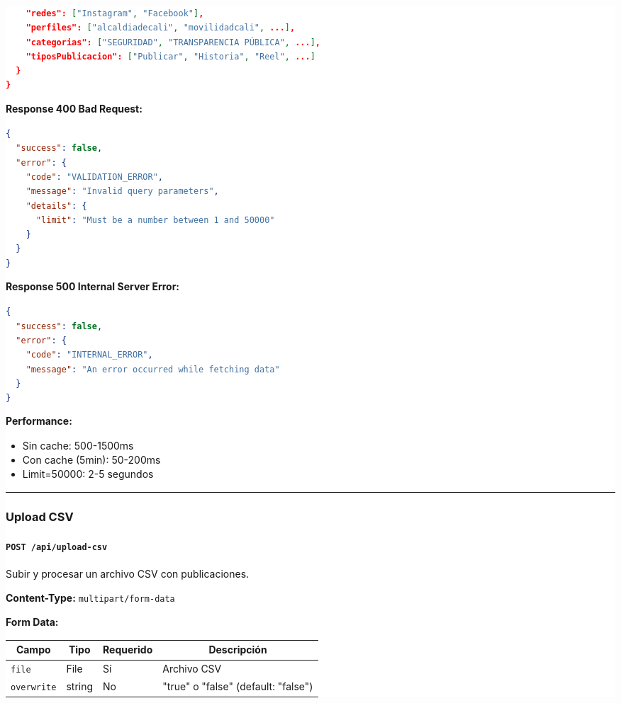 ```json
    "redes": ["Instagram", "Facebook"],
    "perfiles": ["alcaldiadecali", "movilidadcali", ...],
    "categorias": ["SEGURIDAD", "TRANSPARENCIA PÚBLICA", ...],
    "tiposPublicacion": ["Publicar", "Historia", "Reel", ...]
  }
}
```

**Response 400 Bad Request:**
```json
{
  "success": false,
  "error": {
    "code": "VALIDATION_ERROR",
    "message": "Invalid query parameters",
    "details": {
      "limit": "Must be a number between 1 and 50000"
    }
  }
}
```

**Response 500 Internal Server Error:**
```json
{
  "success": false,
  "error": {
    "code": "INTERNAL_ERROR",
    "message": "An error occurred while fetching data"
  }
}
```

**Performance:**
- Sin cache: 500-1500ms
- Con cache (5min): 50-200ms
- Limit=50000: 2-5 segundos

---

### Upload CSV

#### `POST /api/upload-csv`

Subir y procesar un archivo CSV con publicaciones.

**Content-Type:** `multipart/form-data`

**Form Data:**

| Campo | Tipo | Requerido | Descripción |
|-------|------|-----------|-------------|
| `file` | File | Sí | Archivo CSV |
| `overwrite` | string | No | "true" o "false" (default: "false") |
